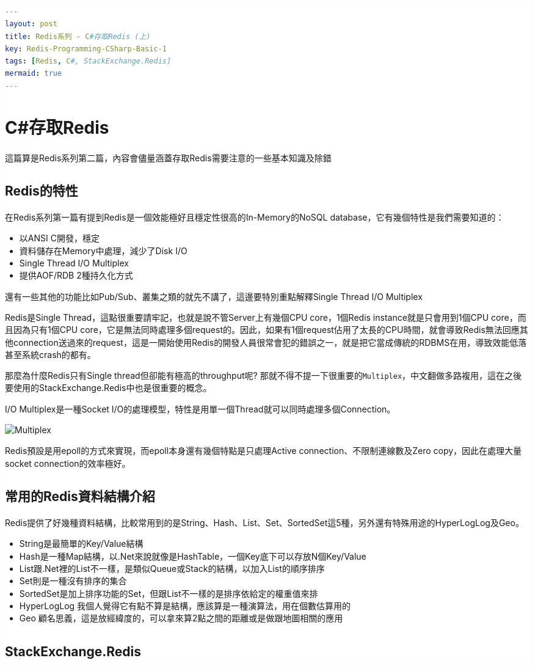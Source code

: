 ```yaml
---
layout: post
title: Redis系列 - C#存取Redis (上)
key: Redis-Programming-CSharp-Basic-1
tags: [Redis, C#, StackExchange.Redis]
mermaid: true
---
```

# C#存取Redis

這篇算是Redis系列第二篇，內容會儘量涵蓋存取Redis需要注意的一些基本知識及除錯

## Redis的特性

在Redis系列第一篇有提到Redis是一個效能極好且穩定性很高的In-Memory的NoSQL database，它有幾個特性是我們需要知道的：

- 以ANSI C開發，穩定
- 資料儲存在Memory中處理，減少了Disk I/O
- Single Thread I/O Multiplex
- 提供AOF/RDB 2種持久化方式



還有一些其他的功能比如Pub/Sub、叢集之類的就先不講了，這邊要特別重點解釋Single Thread I/O Multiplex

Redis是Single Thread，這點很重要請牢記，也就是說不管Server上有幾個CPU core，1個Redis instance就是只會用到1個CPU core，而且因為只有1個CPU core，它是無法同時處理多個request的。因此，如果有1個request佔用了太長的CPU時間，就會導致Redis無法回應其他connection送過來的request，這是一開始使用Redis的開發人員很常會犯的錯誤之一，就是把它當成傳統的RDBMS在用，導致效能低落甚至系統crash的都有。

那麼為什麼Redis只有Single thread但卻能有極高的throughput呢? 那就不得不提一下很重要的`Multiplex`，中文翻做多路複用，這在之後要使用的StackExchange.Redis中也是很重要的概念。

I/O Multiplex是一種Socket I/O的處理模型，特性是用單一個Thread就可以同時處理多個Connection。

![Multiplex]({{"/assets/images/Multiplex.png"}})

Redis預設是用epoll的方式來實現，而epoll本身還有幾個特點是只處理Active connection、不限制連線數及Zero copy，因此在處理大量socket connection的效率極好。

## 常用的Redis資料結構介紹

Redis提供了好幾種資料結構，比較常用到的是String、Hash、List、Set、SortedSet這5種，另外還有特殊用途的HyperLogLog及Geo。

- String是最簡單的Key/Value結構
- Hash是一種Map結構，以.Net來說就像是HashTable，一個Key底下可以存放N個Key/Value
- List跟.Net裡的List不一樣，是類似Queue或Stack的結構，以加入List的順序排序
- Set則是一種沒有排序的集合
- SortedSet是加上排序功能的Set，但跟List不一樣的是排序依給定的權重值來排
- HyperLogLog 我個人覺得它有點不算是結構，應該算是一種演算法，用在個數估算用的
- Geo 顧名思義，這是放經緯度的，可以拿來算2點之間的距離或是做跟地圖相關的應用

## StackExchange.Redis
